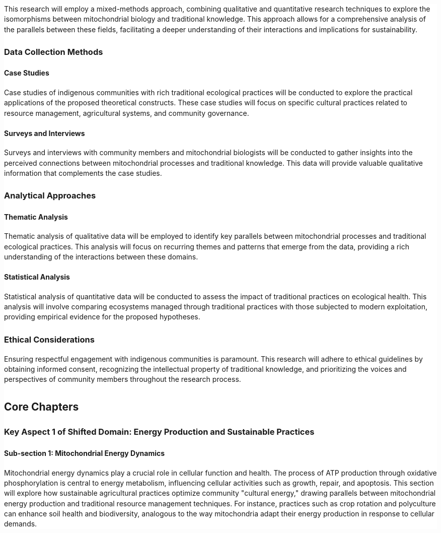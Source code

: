This research will employ a mixed-methods approach, combining qualitative and quantitative research techniques to explore the isomorphisms between mitochondrial biology and traditional knowledge. This approach allows for a comprehensive analysis of the parallels between these fields, facilitating a deeper understanding of their interactions and implications for sustainability.

### Data Collection Methods

#### Case Studies

Case studies of indigenous communities with rich traditional ecological practices will be conducted to explore the practical applications of the proposed theoretical constructs. These case studies will focus on specific cultural practices related to resource management, agricultural systems, and community governance.

#### Surveys and Interviews

Surveys and interviews with community members and mitochondrial biologists will be conducted to gather insights into the perceived connections between mitochondrial processes and traditional knowledge. This data will provide valuable qualitative information that complements the case studies.

### Analytical Approaches

#### Thematic Analysis

Thematic analysis of qualitative data will be employed to identify key parallels between mitochondrial processes and traditional ecological practices. This analysis will focus on recurring themes and patterns that emerge from the data, providing a rich understanding of the interactions between these domains.

#### Statistical Analysis

Statistical analysis of quantitative data will be conducted to assess the impact of traditional practices on ecological health. This analysis will involve comparing ecosystems managed through traditional practices with those subjected to modern exploitation, providing empirical evidence for the proposed hypotheses.

### Ethical Considerations

Ensuring respectful engagement with indigenous communities is paramount. This research will adhere to ethical guidelines by obtaining informed consent, recognizing the intellectual property of traditional knowledge, and prioritizing the voices and perspectives of community members throughout the research process.

## Core Chapters

### Key Aspect 1 of Shifted Domain: Energy Production and Sustainable Practices

#### Sub-section 1: Mitochondrial Energy Dynamics

Mitochondrial energy dynamics play a crucial role in cellular function and health. The process of ATP production through oxidative phosphorylation is central to energy metabolism, influencing cellular activities such as growth, repair, and apoptosis. This section will explore how sustainable agricultural practices optimize community "cultural energy," drawing parallels between mitochondrial energy production and traditional resource management techniques. For instance, practices such as crop rotation and polyculture can enhance soil health and biodiversity, analogous to the way mitochondria adapt their energy production in response to cellular demands.
